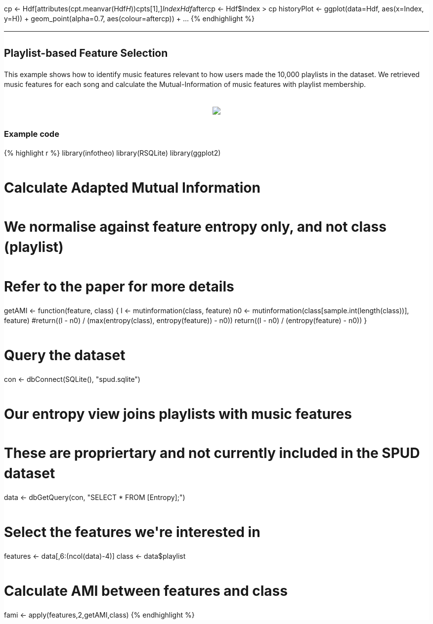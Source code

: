 cp <- Hdf[attributes(cpt.meanvar(Hdf$H))$cpts[1],]$Index
Hdf$aftercp <- Hdf$Index > cp
historyPlot <- ggplot(data=Hdf, aes(x=Index, y=H)) + geom_point(alpha=0.7, aes(colour=aftercp)) + ...
{% endhighlight %}

------

## Playlist-based Feature Selection

This example shows how to identify music features relevant to how users made the 10,000 playlists in the dataset. We retrieved music features for each song and calculate the Mutual-Information of music features with playlist membership.

<br>
<div align="center"><img src='{{ site.baseurl }}/images/featuresPlot.png' width="70%"></div>

### Example code

{% highlight r %}
library(infotheo)
library(RSQLite)
library(ggplot2)

# Calculate Adapted Mutual Information
# We normalise against feature entropy only, and not class (playlist)
# Refer to the paper for more details
getAMI <- function(feature, class) {
  I <- mutinformation(class, feature)
  n0 <- mutinformation(class[sample.int(length(class))], feature)
  #return((I - n0) / (max(entropy(class), entropy(feature)) - n0))
  return((I - n0) / (entropy(feature) - n0))
}

# Query the dataset
con <- dbConnect(SQLite(), "spud.sqlite")
# Our entropy view joins playlists with music features
# These are propriertary and not currently included in the SPUD dataset
data <- dbGetQuery(con, "SELECT * FROM [Entropy];")

# Select the features we're interested in
features <- data[,6:(ncol(data)-4)]
class <- data$playlist

# Calculate AMI between features and class
fami <- apply(features,2,getAMI,class)
{% endhighlight %}

